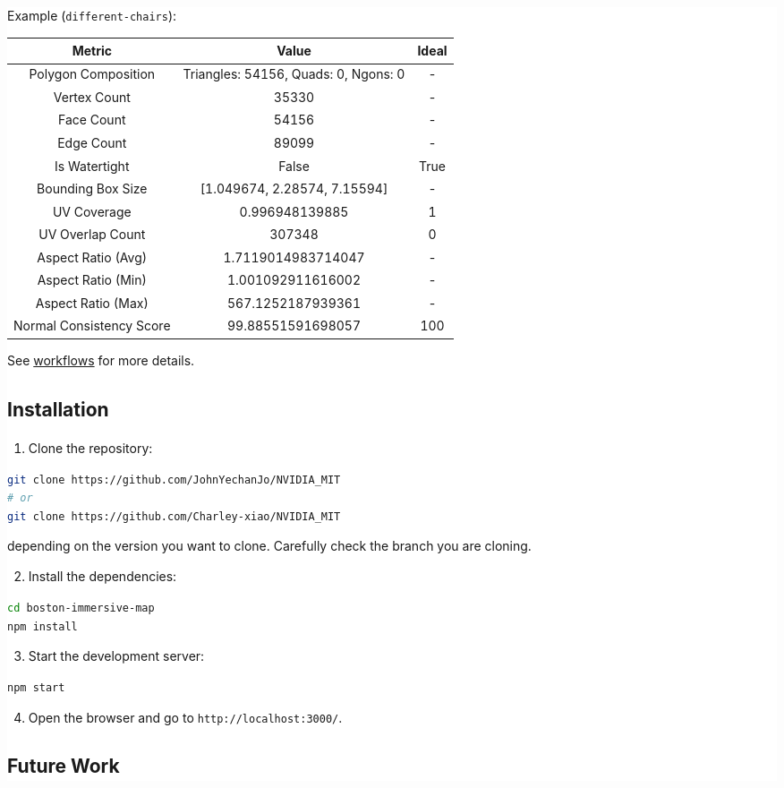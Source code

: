 Example (`different-chairs`):

| Metric                   | Value      | Ideal |
|:--------------------------:|:------------:|:-----------:|
| Polygon Composition       | Triangles: 54156, Quads: 0, Ngons: 0 | -          |
| Vertex Count              | 35330      | -          |
| Face Count                | 54156      | -          |
| Edge Count                | 89099      | -          |
| Is Watertight             | False      | True       |
| Bounding Box Size         | [1.049674, 2.28574, 7.15594] | -          |
| UV Coverage               | 0.996948139885 | 1          |
| UV Overlap Count          | 307348     | 0          |
| Aspect Ratio (Avg)        | 1.7119014983714047 | -          |
| Aspect Ratio (Min)        | 1.001092911616002 | -          |
| Aspect Ratio (Max)        | 567.1252187939361 | -          |
| Normal Consistency Score  | 99.88551591698057 | 100        |

See [workflows](https://github.com/Charley-xiao/NVIDIA_MIT/actions) for more details.

## Installation

1. Clone the repository:

```bash
git clone https://github.com/JohnYechanJo/NVIDIA_MIT
# or
git clone https://github.com/Charley-xiao/NVIDIA_MIT
```

depending on the version you want to clone. Carefully check the branch you are cloning.

2. Install the dependencies:

```bash
cd boston-immersive-map
npm install
```

3. Start the development server:

```bash
npm start
```

4. Open the browser and go to `http://localhost:3000/`.

## Future Work

